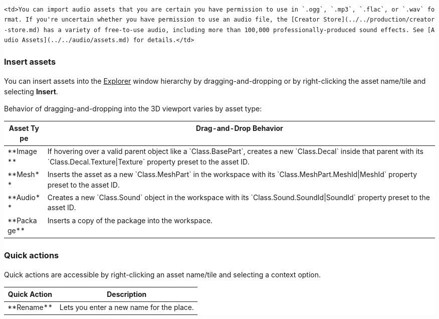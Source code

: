     <td>You can import audio assets that you are certain you have permission to use in `.ogg`, `.mp3`, `.flac`, or `.wav` format. If you're uncertain whether you have permission to use an audio file, the [Creator Store](../../production/creator-store.md) has a variety of free-to-use audio, including more than 100,000 professionally-produced sound effects. See [Audio Assets](../../audio/assets.md) for details.</td>
  </tr>
</tbody>
</table>

### Insert assets

You can insert assets into the [Explorer](../../studio/explorer.md) window hierarchy by dragging-and-dropping or by right-clicking the asset name/tile and selecting **Insert**.

Behavior of dragging-and-dropping into the 3D viewport varies by asset type:

<table>
<thead>
  <tr>
    <th>Asset&nbsp;Type</th>
    <th>Drag-and-Drop Behavior</th>
  </tr>
</thead>
<tbody>
  <tr>
    <td>**Image**</td>
    <td>If hovering over a valid parent object like a `Class.BasePart`, creates a new `Class.Decal` inside that parent with its `Class.Decal.Texture|Texture` property preset to the asset ID.</td>
  </tr>
  <tr>
    <td>**Mesh**</td>
    <td>Inserts the asset as a new `Class.MeshPart` in the workspace with its `Class.MeshPart.MeshId|MeshId` property preset to the asset ID.</td>
  </tr>
  <tr>
    <td>**Audio**</td>
    <td>Creates a new `Class.Sound` object in the workspace with its `Class.Sound.SoundId|SoundId` property preset to the asset ID.</td>
  </tr>
	<tr>
    <td>**Package**</td>
    <td>Inserts a copy of the package into the workspace.</td>
  </tr>
</tbody>
</table>

### Quick actions

Quick actions are accessible by right-clicking an asset name/tile and selecting a context option.

<Tabs>
<TabItem label="Places">
<table>
<thead>
  <tr>
    <th>Quick Action</th>
    <th>Description</th>
  </tr>
</thead>
<tbody>
  <tr>
    <td>**Rename**</td>
    <td>Lets you enter a new name for the place.</td>
  </tr>
  <tr>